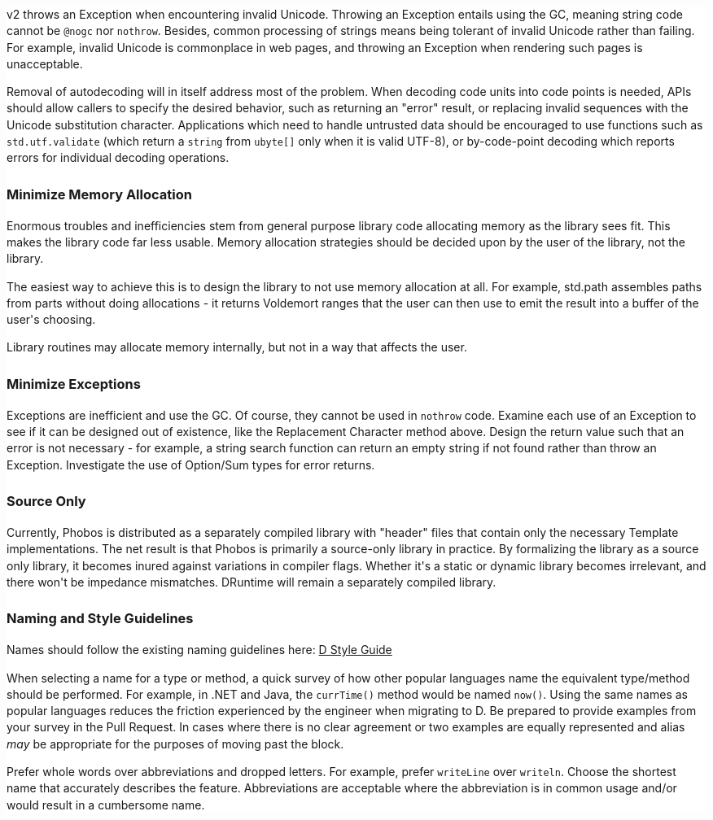 v2 throws an Exception when encountering invalid Unicode. Throwing an Exception entails using the GC, meaning string code cannot be `@nogc` nor `nothrow`.
Besides, common processing of strings means being tolerant of invalid Unicode rather than failing. For example, invalid Unicode is commonplace in web pages, and throwing an Exception when rendering such pages is unacceptable.

Removal of autodecoding will in itself address most of the problem. When decoding code units into code points is needed, APIs should allow callers to specify the desired behavior, such as returning an "error" result, or replacing invalid sequences with the Unicode substitution character.
Applications which need to handle untrusted data should be encouraged to use functions such as `std.utf.validate` (which return a `string` from `ubyte[]` only when it is valid UTF-8), or by-code-point decoding which reports errors for individual decoding operations.

### Minimize Memory Allocation

Enormous troubles and inefficiencies stem from general purpose library code allocating memory as the library sees fit. This makes the library code far less usable. Memory allocation strategies should be decided upon by the user of the library, not the library.

The easiest way to achieve this is to design the library to not use memory allocation at all. For example, std.path assembles paths from parts without doing allocations - it returns Voldemort ranges that the user can then use to emit the result into a buffer of the user's choosing.

Library routines may allocate memory internally, but not in a way that affects the user.

### Minimize Exceptions

Exceptions are inefficient and use the GC. Of course, they cannot be used in `nothrow` code. Examine each use of an Exception to see if it can be designed out of existence, like the Replacement Character method above. Design the return value such that an error is not necessary - for example, a string search function can return an empty string if not found rather than throw an Exception.
Investigate the use of Option/Sum types for error returns.

### Source Only

Currently, Phobos is distributed as a separately compiled library with "header" files that contain only the necessary Template implementations. The net result is that Phobos is primarily a source-only library in practice. By formalizing the library as a source only library, it becomes inured against variations in compiler flags. Whether it's a static or dynamic library becomes irrelevant, and there won't be impedance mismatches. DRuntime will remain a separately compiled library.

### Naming and Style Guidelines

Names should follow the existing naming guidelines here: [D Style Guide](https://dlang.org/dstyle.html)

When selecting a name for a type or method, a quick survey of how other popular languages name the equivalent type/method should be performed. For example, in .NET and Java, the `currTime()` method would be named `now()`. Using the same names as popular languages reduces the friction experienced by the engineer when migrating to D. Be prepared to provide examples from your survey in the Pull Request. In cases where there is no clear agreement or two examples are equally represented and alias *may* be appropriate for the purposes of moving past the block. 

Prefer whole words over abbreviations and dropped letters. For example, prefer `writeLine` over `writeln`. Choose the shortest name that accurately describes the feature. Abbreviations are acceptable where the abbreviation is in common usage and/or would result in a cumbersome name.

